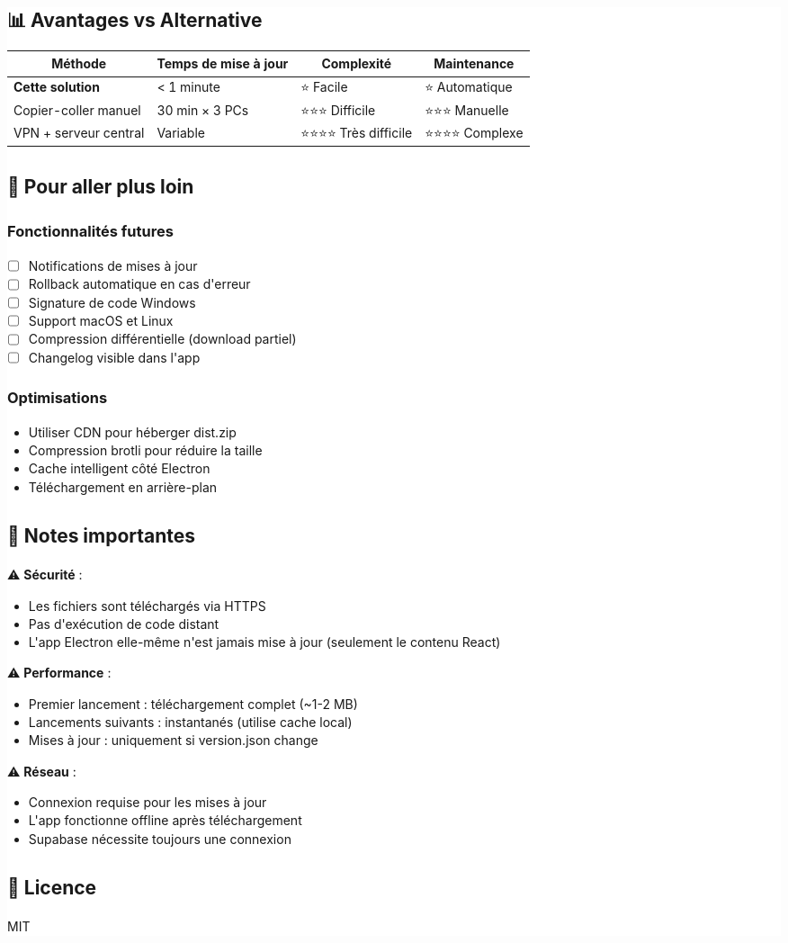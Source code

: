 ## 📊 Avantages vs Alternative

| Méthode | Temps de mise à jour | Complexité | Maintenance |
|---------|---------------------|------------|-------------|
| **Cette solution** | < 1 minute | ⭐ Facile | ⭐ Automatique |
| Copier-coller manuel | 30 min × 3 PCs | ⭐⭐⭐ Difficile | ⭐⭐⭐ Manuelle |
| VPN + serveur central | Variable | ⭐⭐⭐⭐ Très difficile | ⭐⭐⭐⭐ Complexe |

## 🚀 Pour aller plus loin

### Fonctionnalités futures

- [ ] Notifications de mises à jour
- [ ] Rollback automatique en cas d'erreur
- [ ] Signature de code Windows
- [ ] Support macOS et Linux
- [ ] Compression différentielle (download partiel)
- [ ] Changelog visible dans l'app

### Optimisations

- Utiliser CDN pour héberger dist.zip
- Compression brotli pour réduire la taille
- Cache intelligent côté Electron
- Téléchargement en arrière-plan

## 📝 Notes importantes

⚠️ **Sécurité** :
- Les fichiers sont téléchargés via HTTPS
- Pas d'exécution de code distant
- L'app Electron elle-même n'est jamais mise à jour (seulement le contenu React)

⚠️ **Performance** :
- Premier lancement : téléchargement complet (~1-2 MB)
- Lancements suivants : instantanés (utilise cache local)
- Mises à jour : uniquement si version.json change

⚠️ **Réseau** :
- Connexion requise pour les mises à jour
- L'app fonctionne offline après téléchargement
- Supabase nécessite toujours une connexion

## 📄 Licence

MIT
